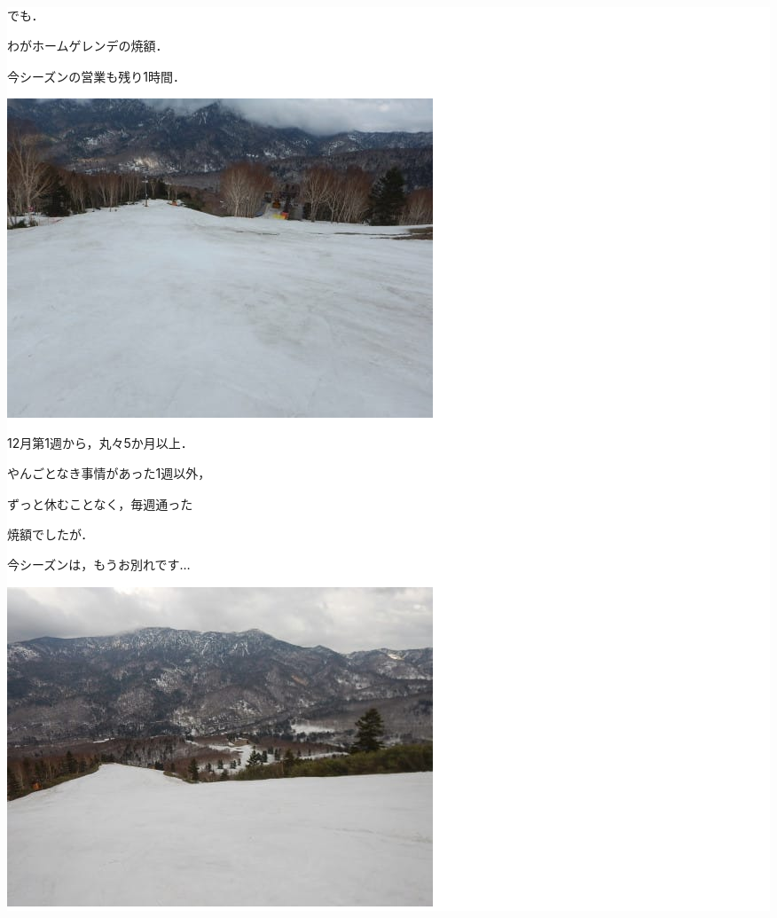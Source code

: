 


でも．


わがホームゲレンデの焼額．


今シーズンの営業も残り1時間．




![42923b1cb80b11c62c258a22e2c93677.jpg](images/42923b1cb80b11c62c258a22e2c93677.jpg)




12月第1週から，丸々5か月以上．


やんごとなき事情があった1週以外，


ずっと休むことなく，毎週通った


焼額でしたが．


今シーズンは，もうお別れです…




![d2691bc01791ae32d4f5fa6bfda9c2a7.jpg](images/d2691bc01791ae32d4f5fa6bfda9c2a7.jpg)
